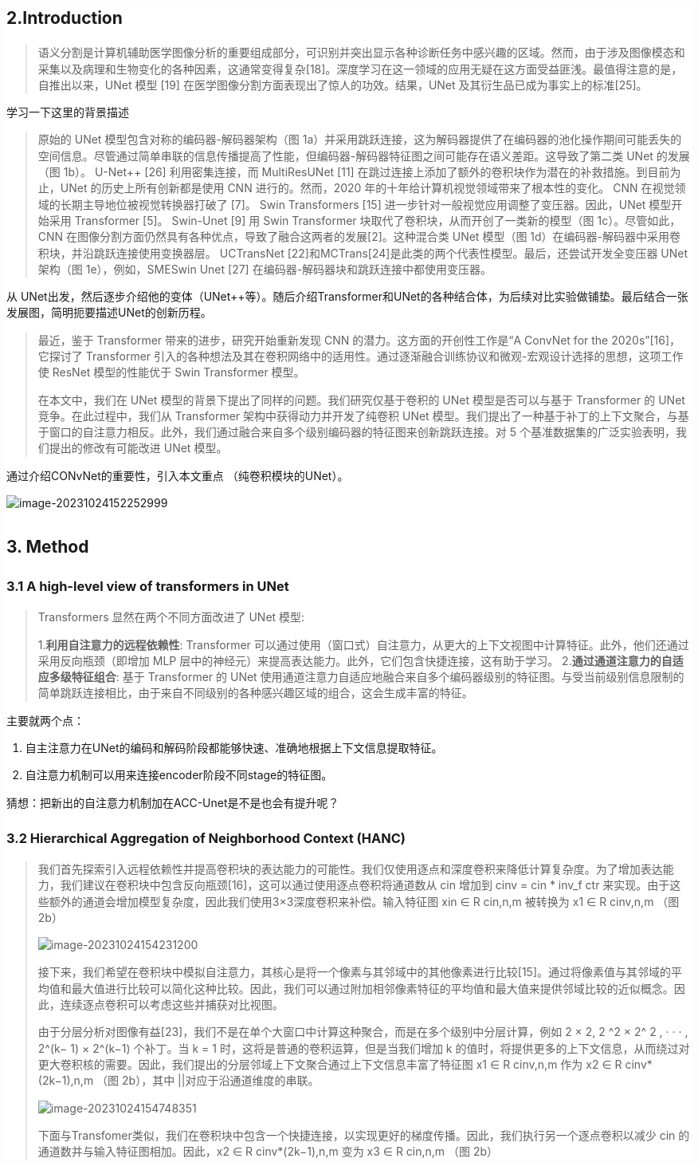 ## 2.Introduction

> 语义分割是计算机辅助医学图像分析的重要组成部分，可识别并突出显示各种诊断任务中感兴趣的区域。然而，由于涉及图像模态和采集以及病理和生物变化的各种因素，这通常变得复杂[18]。深度学习在这一领域的应用无疑在这方面受益匪浅。最值得注意的是，自推出以来，UNet 模型 [19] 在医学图像分割方面表现出了惊人的功效。结果，UNet 及其衍生品已成为事实上的标准[25]。

学习一下这里的背景描述

> 原始的 UNet 模型包含对称的编码器-解码器架构（图 1a）并采用跳跃连接，这为解码器提供了在编码器的池化操作期间可能丢失的空间信息。尽管通过简单串联的信息传播提高了性能，但编码器-解码器特征图之间可能存在语义差距。这导致了第二类 UNet 的发展（图 1b）。 U-Net++ [26] 利用密集连接，而 MultiResUNet [11] 在跳过连接上添加了额外的卷积块作为潜在的补救措施。到目前为止，UNet 的历史上所有创新都是使用 CNN 进行的。然而，2020 年的十年给计算机视觉领域带来了根本性的变化。 CNN 在视觉领域的长期主导地位被视觉转换器打破了 [7]。 Swin Transformers [15] 进一步针对一般视觉应用调整了变压器。因此，UNet 模型开始采用 Transformer [5]。 Swin-Unet [9] 用 Swin Transformer 块取代了卷积块，从而开创了一类新的模型（图 1c）。尽管如此，CNN 在图像分割方面仍然具有各种优点，导致了融合这两者的发展[2]。这种混合类 UNet 模型（图 1d）在编码器-解码器中采用卷积块，并沿跳跃连接使用变换器层。 UCTransNet [22]和MCTrans[24]是此类的两个代表性模型。最后，还尝试开发全变压器 UNet 架构（图 1e），例如，SMESwin Unet [27] 在编码器-解码器块和跳跃连接中都使用变压器。

从 UNet出发，然后逐步介绍他的变体（UNet++等）。随后介绍Transformer和UNet的各种结合体，为后续对比实验做铺垫。最后结合一张发展图，简明扼要描述UNet的创新历程。

> 最近，鉴于 Transformer 带来的进步，研究开始重新发现 CNN 的潜力。这方面的开创性工作是“A ConvNet for the 2020s”[16]，它探讨了 Transformer 引入的各种想法及其在卷积网络中的适用性。通过逐渐融合训练协议和微观-宏观设计选择的思想，这项工作使 ResNet 模型的性能优于 Swin Transformer 模型。
>
> 在本文中，我们在 UNet 模型的背景下提出了同样的问题。我们研究仅基于卷积的 UNet 模型是否可以与基于 Transformer 的 UNet 竞争。在此过程中，我们从 Transformer 架构中获得动力并开发了纯卷积 UNet 模型。我们提出了一种基于补丁的上下文聚合，与基于窗口的自注意力相反。此外，我们通过融合来自多个级别编码器的特征图来创新跳跃连接。对 5 个基准数据集的广泛实验表明，我们提出的修改有可能改进 UNet 模型。

通过介绍CONvNet的重要性，引入本文重点 （纯卷积模块的UNet）。

![image-20231024152252999](https://i0.imgs.ovh/2023/11/12/nXfsu.png)

## 3. Method

### 3.1 A high-level view of transformers in UNet

> Transformers 显然在两个不同方面改进了 UNet 模型:
>
> 1.**利用自注意力的远程依赖性**: Transformer 可以通过使用（窗口式）自注意力，从更大的上下文视图中计算特征。此外，他们还通过采用反向瓶颈（即增加 MLP 层中的神经元）来提高表达能力。此外，它们包含快捷连接，这有助于学习。
> 2.**通过通道注意力的自适应多级特征组合**: 基于 Transformer 的 UNet 使用通道注意力自适应地融合来自多个编码器级别的特征图。与受当前级别信息限制的简单跳跃连接相比，由于来自不同级别的各种感兴趣区域的组合，这会生成丰富的特征。

主要就两个点：

1. 自主注意力在UNet的编码和解码阶段都能够快速、准确地根据上下文信息提取特征。

2. 自注意力机制可以用来连接encoder阶段不同stage的特征图。

猜想：把新出的自注意力机制加在ACC-Unet是不是也会有提升呢？

### 3.2 Hierarchical Aggregation of Neighborhood Context (HANC)

> 我们首先探索引入远程依赖性并提高卷积块的表达能力的可能性。我们仅使用逐点和深度卷积来降低计算复杂度。为了增加表达能力，我们建议在卷积块中包含反向瓶颈[16]，这可以通过使用逐点卷积将通道数从 cin 增加到 cinv = cin * inv_f ctr 来实现。由于这些额外的通道会增加模型复杂度，因此我们使用3×3深度卷积来补偿。输入特征图 xin ∈ R cin,n,m 被转换为 x1 ∈ R cinv,n,m （图 2b）
>
> ![image-20231024154231200](https://i0.imgs.ovh/2023/11/12/nXmil.png)
>
> 接下来，我们希望在卷积块中模拟自注意力，其核心是将一个像素与其邻域中的其他像素进行比较[15]。通过将像素值与其邻域的平均值和最大值进行比较可以简化这种比较。因此，我们可以通过附加相邻像素特征的平均值和最大值来提供邻域比较的近似概念。因此，连续逐点卷积可以考虑这些并捕获对比视图。
>
> 由于分层分析对图像有益[23]，我们不是在单个大窗口中计算这种聚合，而是在多个级别中分层计算，例如 2 × 2, 2 ^2 × 2^ 2 , · · · , 2^(k− 1) × 2^(k−1) 个补丁。当 k = 1 时，这将是普通的卷积运算，但是当我们增加 k 的值时，将提供更多的上下文信息，从而绕过对更大卷积核的需要。因此，我们提出的分层邻域上下文聚合通过上下文信息丰富了特征图 x1 ∈ R cinv,n,m 作为 x2 ∈ R cinv*(2k−1),n,m （图 2b），其中 ||对应于沿通道维度的串联。
>
> ![image-20231024154748351](https://i0.imgs.ovh/2023/11/12/nXWPd.png)
>
> 下面与Transfomer类似，我们在卷积块中包含一个快捷连接，以实现更好的梯度传播。因此，我们执行另一个逐点卷积以减少 cin 的通道数并与输入特征图相加。因此，x2 ∈ R cinv*(2k−1),n,m 变为 x3 ∈ R cin,n,m （图 2b）